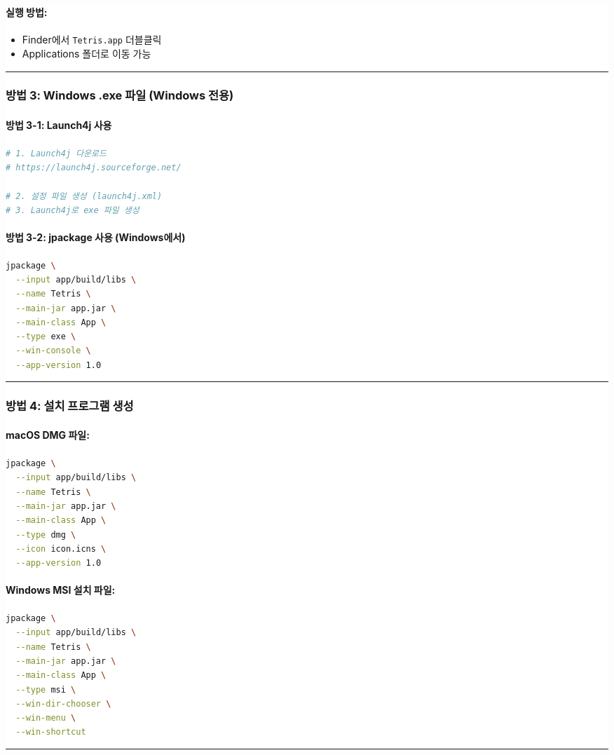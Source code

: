 #### 실행 방법:
- Finder에서 `Tetris.app` 더블클릭
- Applications 폴더로 이동 가능

---

### 방법 3: Windows .exe 파일 (Windows 전용)

#### 방법 3-1: Launch4j 사용
```bash
# 1. Launch4j 다운로드
# https://launch4j.sourceforge.net/

# 2. 설정 파일 생성 (launch4j.xml)
# 3. Launch4j로 exe 파일 생성
```

#### 방법 3-2: jpackage 사용 (Windows에서)
```bash
jpackage \
  --input app/build/libs \
  --name Tetris \
  --main-jar app.jar \
  --main-class App \
  --type exe \
  --win-console \
  --app-version 1.0
```

---

### 방법 4: 설치 프로그램 생성

#### macOS DMG 파일:
```bash
jpackage \
  --input app/build/libs \
  --name Tetris \
  --main-jar app.jar \
  --main-class App \
  --type dmg \
  --icon icon.icns \
  --app-version 1.0
```

#### Windows MSI 설치 파일:
```bash
jpackage \
  --input app/build/libs \
  --name Tetris \
  --main-jar app.jar \
  --main-class App \
  --type msi \
  --win-dir-chooser \
  --win-menu \
  --win-shortcut
```

---